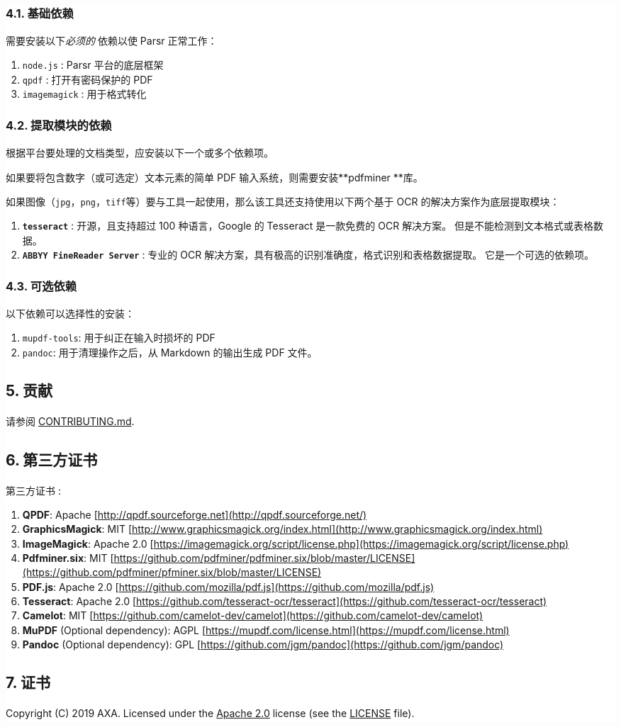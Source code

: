 ### 4.1. 基础依赖

需要安装以下*必须的* 依赖以使 Parsr 正常工作：

1. `node.js` : Parsr 平台的底层框架
2. `qpdf` : 打开有密码保护的 PDF
3. `imagemagick` : 用于格式转化

### 4.2. 提取模块的依赖

根据平台要处理的文档类型，应安装以下一个或多个依赖项。

如果要将包含数字（或可选定）文本元素的简单 PDF 输入系统，则需要安装**pdfminer **库。

如果图像（`jpg`，`png`，`tiff`等）要与工具一起使用，那么该工具还支持使用以下两个基于 OCR 的解决方案作为底层提取模块：

1. **`tesseract`** : 开源，且支持超过 100 种语言，Google 的 Tesseract 是一款免费的 OCR 解决方案。 但是不能检测到文本格式或表格数据。
2. **`ABBYY FineReader Server`** : 专业的 OCR 解决方案，具有极高的识别准确度，格式识别和表格数据提取。 它是一个可选的依赖项。

### 4.3. 可选依赖

以下依赖可以选择性的安装：

1. `mupdf-tools`: 用于纠正在输入时损坏的 PDF
2. `pandoc`: 用于清理操作之后，从 Markdown 的输出生成 PDF 文件。

## 5. 贡献

请参阅 [CONTRIBUTING.md](CONTRIBUTING.md).

## 6. 第三方证书

第三方证书 :

1. **QPDF**: Apache [http://qpdf.sourceforge.net](http://qpdf.sourceforge.net/)
2. **GraphicsMagick**: MIT [http://www.graphicsmagick.org/index.html](http://www.graphicsmagick.org/index.html)
3. **ImageMagick**: Apache 2.0 [https://imagemagick.org/script/license.php](https://imagemagick.org/script/license.php)
4. **Pdfminer.six**: MIT [https://github.com/pdfminer/pdfminer.six/blob/master/LICENSE](https://github.com/pdfminer/pfminer.six/blob/master/LICENSE)
5. **PDF.js**: Apache 2.0 [https://github.com/mozilla/pdf.js](https://github.com/mozilla/pdf.js)
6. **Tesseract**: Apache 2.0 [https://github.com/tesseract-ocr/tesseract](https://github.com/tesseract-ocr/tesseract)
7. **Camelot**: MIT [https://github.com/camelot-dev/camelot](https://github.com/camelot-dev/camelot)
8. **MuPDF** (Optional dependency): AGPL [https://mupdf.com/license.html](https://mupdf.com/license.html)
9. **Pandoc** (Optional dependency): GPL [https://github.com/jgm/pandoc](https://github.com/jgm/pandoc)

## 7. 证书

Copyright (C) 2019 AXA. Licensed under the [Apache 2.0](http://www.apache.org/licenses/LICENSE-2.0) license (see the [LICENSE](LICENSE) file).
